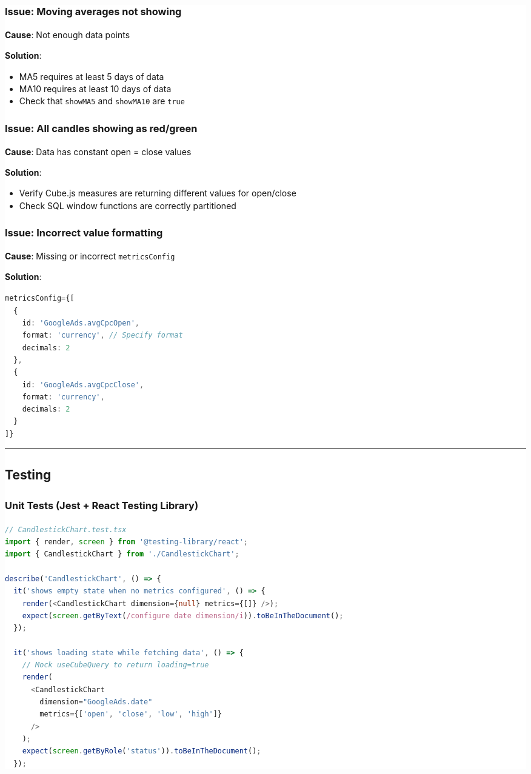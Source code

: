 ### Issue: Moving averages not showing

**Cause**: Not enough data points

**Solution**:
- MA5 requires at least 5 days of data
- MA10 requires at least 10 days of data
- Check that `showMA5` and `showMA10` are `true`

### Issue: All candles showing as red/green

**Cause**: Data has constant open = close values

**Solution**:
- Verify Cube.js measures are returning different values for open/close
- Check SQL window functions are correctly partitioned

### Issue: Incorrect value formatting

**Cause**: Missing or incorrect `metricsConfig`

**Solution**:
```typescript
metricsConfig={[
  {
    id: 'GoogleAds.avgCpcOpen',
    format: 'currency', // Specify format
    decimals: 2
  },
  {
    id: 'GoogleAds.avgCpcClose',
    format: 'currency',
    decimals: 2
  }
]}
```

---

## Testing

### Unit Tests (Jest + React Testing Library)

```typescript
// CandlestickChart.test.tsx
import { render, screen } from '@testing-library/react';
import { CandlestickChart } from './CandlestickChart';

describe('CandlestickChart', () => {
  it('shows empty state when no metrics configured', () => {
    render(<CandlestickChart dimension={null} metrics={[]} />);
    expect(screen.getByText(/configure date dimension/i)).toBeInTheDocument();
  });

  it('shows loading state while fetching data', () => {
    // Mock useCubeQuery to return loading=true
    render(
      <CandlestickChart
        dimension="GoogleAds.date"
        metrics={['open', 'close', 'low', 'high']}
      />
    );
    expect(screen.getByRole('status')).toBeInTheDocument();
  });

```